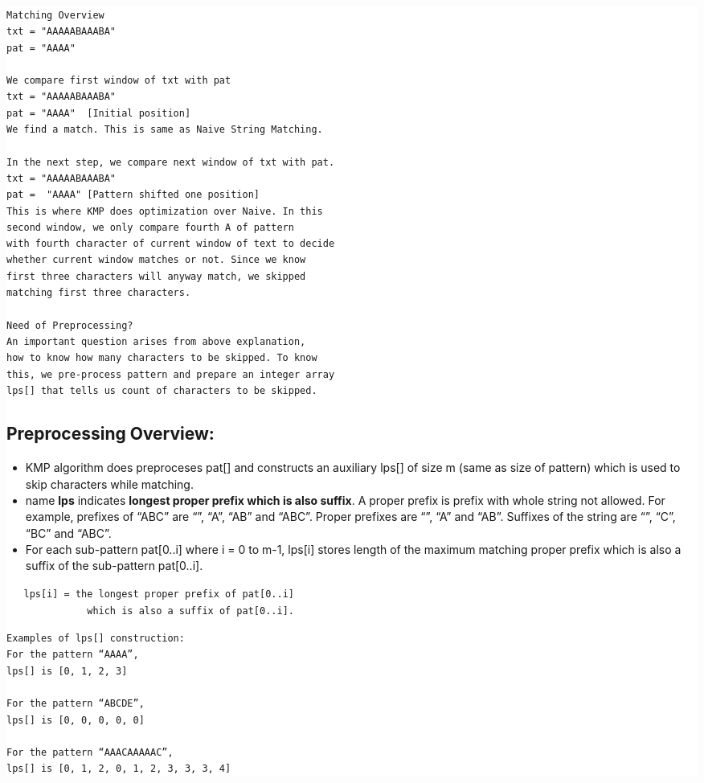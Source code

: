 ```
Matching Overview
txt = "AAAAABAAABA" 
pat = "AAAA"

We compare first window of txt with pat
txt = "AAAAABAAABA" 
pat = "AAAA"  [Initial position]
We find a match. This is same as Naive String Matching.

In the next step, we compare next window of txt with pat.
txt = "AAAAABAAABA" 
pat =  "AAAA" [Pattern shifted one position]
This is where KMP does optimization over Naive. In this 
second window, we only compare fourth A of pattern
with fourth character of current window of text to decide 
whether current window matches or not. Since we know 
first three characters will anyway match, we skipped 
matching first three characters. 

Need of Preprocessing?
An important question arises from above explanation, 
how to know how many characters to be skipped. To know 
this, we pre-process pattern and prepare an integer array 
lps[] that tells us count of characters to be skipped. 
```

## Preprocessing Overview:

- KMP algorithm does preproceses pat[] and constructs an auxiliary lps[] of size m (same as size of pattern) which is used to skip characters while matching.
- name **lps** indicates **longest proper prefix which is also suffix**. A proper prefix is prefix with whole string not allowed. For example, prefixes of “ABC” are “”, “A”, “AB” and “ABC”. Proper prefixes are “”, “A” and “AB”. Suffixes of the string are “”, “C”, “BC” and “ABC”.
- For each sub-pattern pat[0..i] where i = 0 to m-1, lps[i] stores length of the maximum matching proper prefix which is also a suffix of the sub-pattern pat[0..i].

```
   lps[i] = the longest proper prefix of pat[0..i] 
              which is also a suffix of pat[0..i].
```

```
Examples of lps[] construction:
For the pattern “AAAA”, 
lps[] is [0, 1, 2, 3]

For the pattern “ABCDE”, 
lps[] is [0, 0, 0, 0, 0]

For the pattern “AAACAAAAAC”, 
lps[] is [0, 1, 2, 0, 1, 2, 3, 3, 3, 4] 
```
